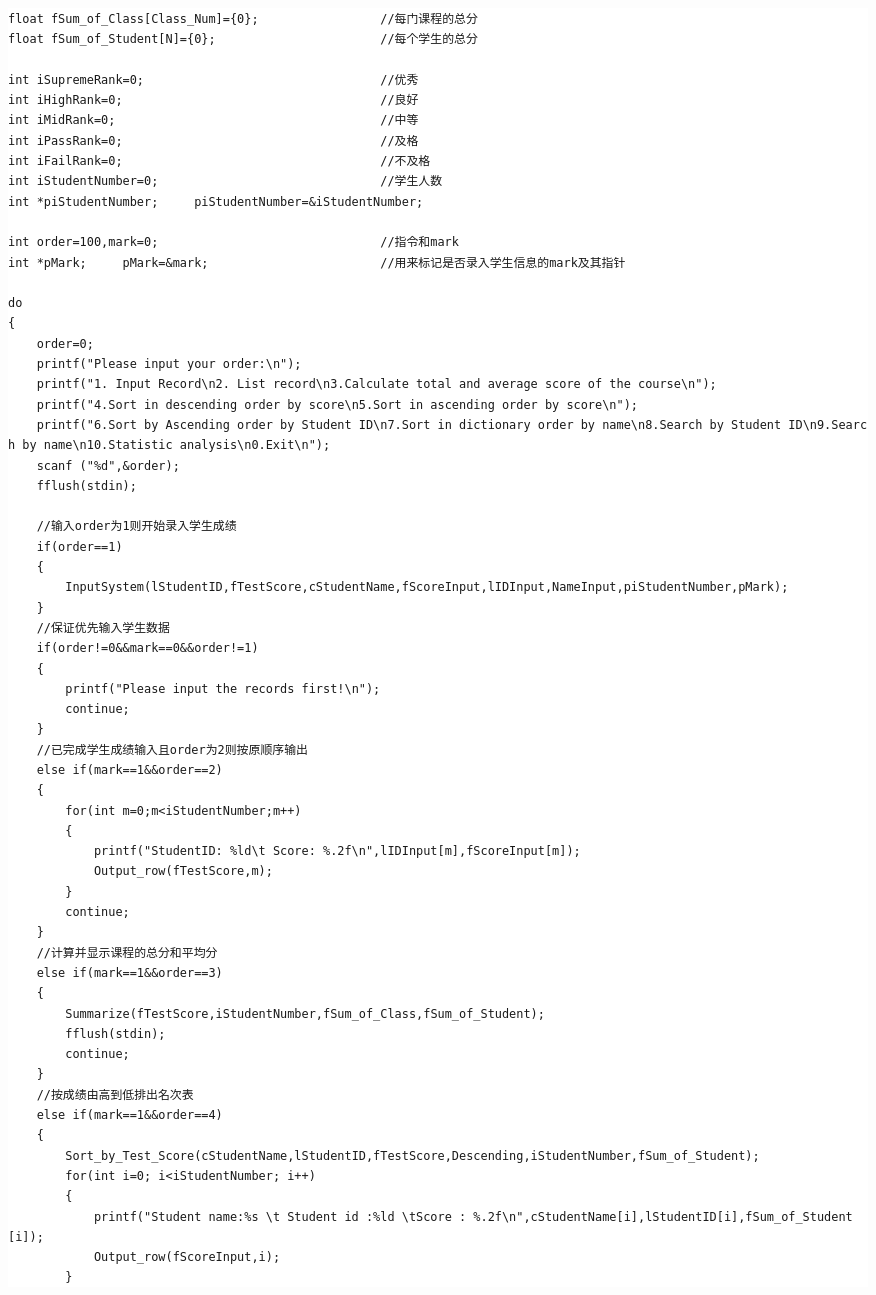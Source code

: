     float fSum_of_Class[Class_Num]={0};                 //每门课程的总分
    float fSum_of_Student[N]={0};                       //每个学生的总分

    int iSupremeRank=0;                                 //优秀
    int iHighRank=0;                                    //良好
    int iMidRank=0;                                     //中等
    int iPassRank=0;                                    //及格
    int iFailRank=0;                                    //不及格
    int iStudentNumber=0;                               //学生人数
    int *piStudentNumber;     piStudentNumber=&iStudentNumber;

    int order=100,mark=0;                               //指令和mark
    int *pMark;     pMark=&mark;                        //用来标记是否录入学生信息的mark及其指针

    do
    {
        order=0;
        printf("Please input your order:\n");
        printf("1. Input Record\n2. List record\n3.Calculate total and average score of the course\n");
        printf("4.Sort in descending order by score\n5.Sort in ascending order by score\n");
        printf("6.Sort by Ascending order by Student ID\n7.Sort in dictionary order by name\n8.Search by Student ID\n9.Search by name\n10.Statistic analysis\n0.Exit\n");
        scanf ("%d",&order);
        fflush(stdin);

        //输入order为1则开始录入学生成绩
        if(order==1)
        {
            InputSystem(lStudentID,fTestScore,cStudentName,fScoreInput,lIDInput,NameInput,piStudentNumber,pMark);
        }
        //保证优先输入学生数据
        if(order!=0&&mark==0&&order!=1)
        {
            printf("Please input the records first!\n");
            continue;
        }
        //已完成学生成绩输入且order为2则按原顺序输出
        else if(mark==1&&order==2)
        {
            for(int m=0;m<iStudentNumber;m++)
            {
                printf("StudentID: %ld\t Score: %.2f\n",lIDInput[m],fScoreInput[m]);
                Output_row(fTestScore,m);
            }
            continue;
        }
        //计算并显示课程的总分和平均分
        else if(mark==1&&order==3)
        {
            Summarize(fTestScore,iStudentNumber,fSum_of_Class,fSum_of_Student);
            fflush(stdin);
            continue;
        }
        //按成绩由高到低排出名次表
        else if(mark==1&&order==4)
        {
            Sort_by_Test_Score(cStudentName,lStudentID,fTestScore,Descending,iStudentNumber,fSum_of_Student);
            for(int i=0; i<iStudentNumber; i++)
            {
                printf("Student name:%s \t Student id :%ld \tScore : %.2f\n",cStudentName[i],lStudentID[i],fSum_of_Student[i]);
                Output_row(fScoreInput,i);
            }
